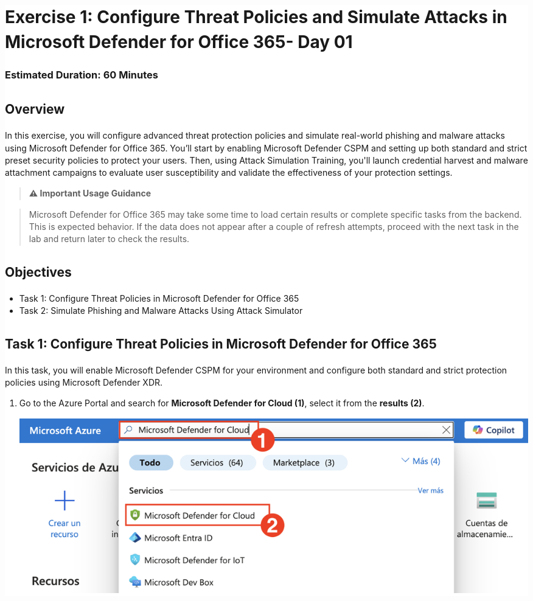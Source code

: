 # Exercise 1: Configure Threat Policies and Simulate Attacks in Microsoft Defender for Office 365- Day 01

### Estimated Duration: 60 Minutes

## Overview

In this exercise, you will configure advanced threat protection policies and simulate real-world phishing and malware attacks using Microsoft Defender for Office 365. You’ll start by enabling Microsoft Defender CSPM and setting up both standard and strict preset security policies to protect your users. Then, using Attack Simulation Training, you'll launch credential harvest and malware attachment campaigns to evaluate user susceptibility and validate the effectiveness of your protection settings.

> **⚠ Important Usage Guidance**

> Microsoft Defender for Office 365 may take some time to load certain results or complete specific tasks from the backend. This is expected behavior. If the data does not appear after a couple of refresh attempts, proceed with the next task in the lab and return later to check the results.

## Objectives

- Task 1: Configure Threat Policies in Microsoft Defender for Office 365 
- Task 2: Simulate Phishing and Malware Attacks Using Attack Simulator 

## Task 1: Configure Threat Policies in Microsoft Defender for Office 365

In this task, you will enable Microsoft Defender CSPM for your environment and configure both standard and strict protection policies using Microsoft Defender XDR.


1. Go to the Azure Portal and search for **Microsoft Defender for Cloud (1)**, select it from the **results (2)**.

   ![rd_day1_ex1_t1_1](./media/rd_day1_ex1_t1_1.png)
